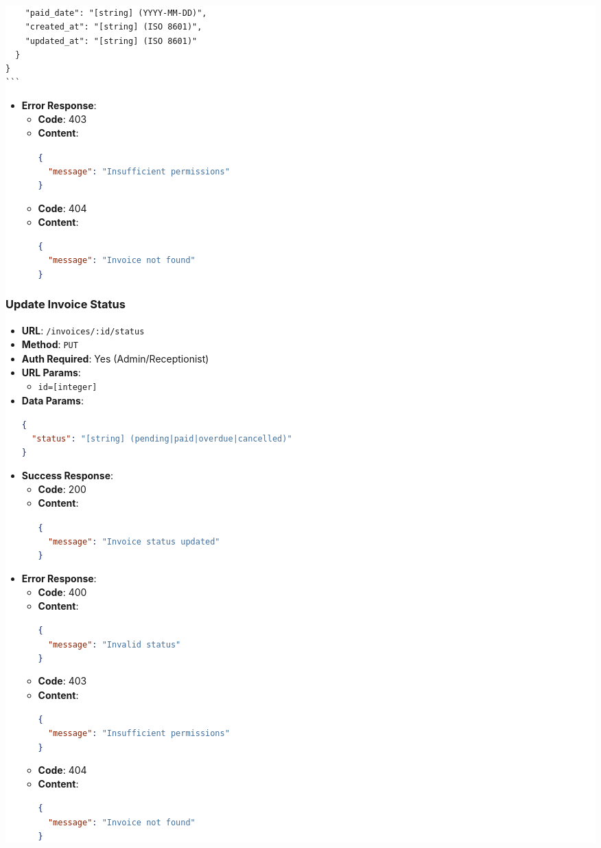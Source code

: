         "paid_date": "[string] (YYYY-MM-DD)",
        "created_at": "[string] (ISO 8601)",
        "updated_at": "[string] (ISO 8601)"
      }
    }
    ```
- **Error Response**:
  - **Code**: 403
  - **Content**:
    ```json
    {
      "message": "Insufficient permissions"
    }
    ```
  - **Code**: 404
  - **Content**:
    ```json
    {
      "message": "Invoice not found"
    }
    ```

### Update Invoice Status
- **URL**: `/invoices/:id/status`
- **Method**: `PUT`
- **Auth Required**: Yes (Admin/Receptionist)
- **URL Params**:
  - `id=[integer]`
- **Data Params**:
  ```json
  {
    "status": "[string] (pending|paid|overdue|cancelled)"
  }
  ```
- **Success Response**:
  - **Code**: 200
  - **Content**:
    ```json
    {
      "message": "Invoice status updated"
    }
    ```
- **Error Response**:
  - **Code**: 400
  - **Content**:
    ```json
    {
      "message": "Invalid status"
    }
    ```
  - **Code**: 403
  - **Content**:
    ```json
    {
      "message": "Insufficient permissions"
    }
    ```
  - **Code**: 404
  - **Content**:
    ```json
    {
      "message": "Invoice not found"
    }
    ```